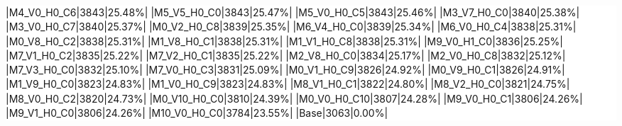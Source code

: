 |M4_V0_H0_C6|3843|25.48%|
|M5_V5_H0_C0|3843|25.47%|
|M5_V0_H0_C5|3843|25.46%|
|M3_V7_H0_C0|3840|25.38%|
|M3_V0_H0_C7|3840|25.37%|
|M0_V2_H0_C8|3839|25.35%|
|M6_V4_H0_C0|3839|25.34%|
|M6_V0_H0_C4|3838|25.31%|
|M0_V8_H0_C2|3838|25.31%|
|M1_V8_H0_C1|3838|25.31%|
|M1_V1_H0_C8|3838|25.31%|
|M9_V0_H1_C0|3836|25.25%|
|M7_V1_H0_C2|3835|25.22%|
|M7_V2_H0_C1|3835|25.22%|
|M2_V8_H0_C0|3834|25.17%|
|M2_V0_H0_C8|3832|25.12%|
|M7_V3_H0_C0|3832|25.10%|
|M7_V0_H0_C3|3831|25.09%|
|M0_V1_H0_C9|3826|24.92%|
|M0_V9_H0_C1|3826|24.91%|
|M1_V9_H0_C0|3823|24.83%|
|M1_V0_H0_C9|3823|24.83%|
|M8_V1_H0_C1|3822|24.80%|
|M8_V2_H0_C0|3821|24.75%|
|M8_V0_H0_C2|3820|24.73%|
|M0_V10_H0_C0|3810|24.39%|
|M0_V0_H0_C10|3807|24.28%|
|M9_V0_H0_C1|3806|24.26%|
|M9_V1_H0_C0|3806|24.26%|
|M10_V0_H0_C0|3784|23.55%|
|Base|3063|0.00%|
